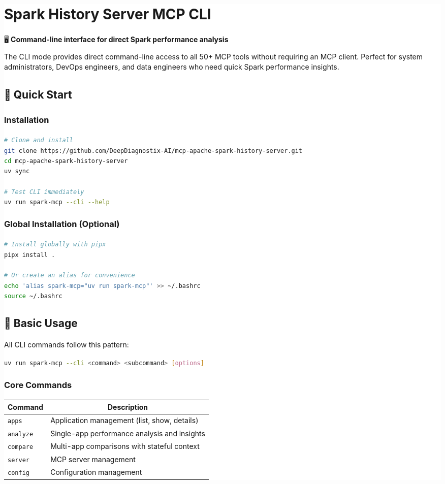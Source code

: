 # Spark History Server MCP CLI

🖥️ **Command-line interface for direct Spark performance analysis**

The CLI mode provides direct command-line access to all 50+ MCP tools without requiring an MCP client. Perfect for system administrators, DevOps engineers, and data engineers who need quick Spark performance insights.

## 🚀 Quick Start

### Installation

```bash
# Clone and install
git clone https://github.com/DeepDiagnostix-AI/mcp-apache-spark-history-server.git
cd mcp-apache-spark-history-server
uv sync

# Test CLI immediately
uv run spark-mcp --cli --help
```

### Global Installation (Optional)

```bash
# Install globally with pipx
pipx install .

# Or create an alias for convenience
echo 'alias spark-mcp="uv run spark-mcp"' >> ~/.bashrc
source ~/.bashrc
```

## 🎯 Basic Usage

All CLI commands follow this pattern:
```bash
uv run spark-mcp --cli <command> <subcommand> [options]
```

### Core Commands

| Command | Description |
|---------|-------------|
| `apps` | Application management (list, show, details) |
| `analyze` | Single-app performance analysis and insights |
| `compare` | Multi-app comparisons with stateful context |
| `server` | MCP server management |
| `config` | Configuration management |
